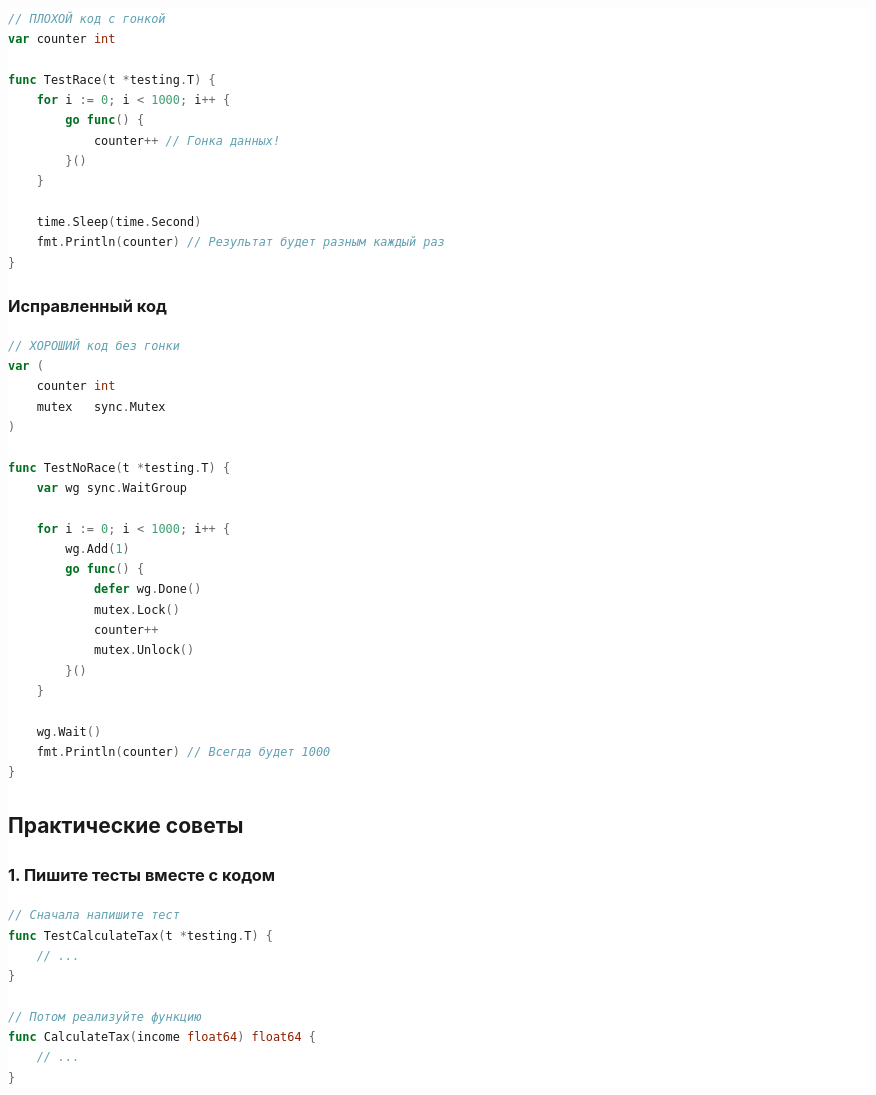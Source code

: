 ```go
// ПЛОХОЙ код с гонкой
var counter int

func TestRace(t *testing.T) {
    for i := 0; i < 1000; i++ {
        go func() {
            counter++ // Гонка данных!
        }()
    }
    
    time.Sleep(time.Second)
    fmt.Println(counter) // Результат будет разным каждый раз
}
```

### Исправленный код

```go
// ХОРОШИЙ код без гонки
var (
    counter int
    mutex   sync.Mutex
)

func TestNoRace(t *testing.T) {
    var wg sync.WaitGroup
    
    for i := 0; i < 1000; i++ {
        wg.Add(1)
        go func() {
            defer wg.Done()
            mutex.Lock()
            counter++
            mutex.Unlock()
        }()
    }
    
    wg.Wait()
    fmt.Println(counter) // Всегда будет 1000
}
```

## Практические советы

### 1. Пишите тесты вместе с кодом

```go
// Сначала напишите тест
func TestCalculateTax(t *testing.T) {
    // ...
}

// Потом реализуйте функцию
func CalculateTax(income float64) float64 {
    // ...
}
```
